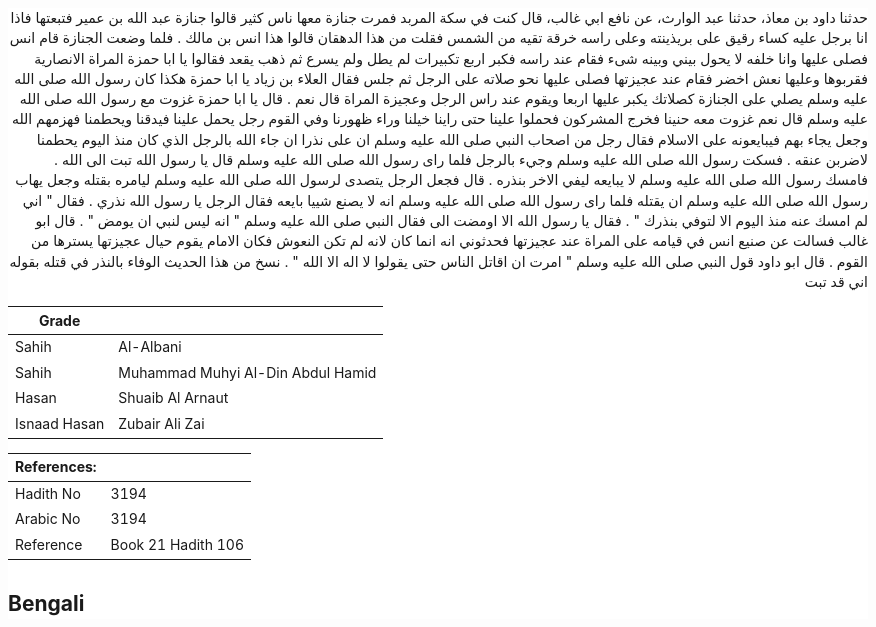 
<div dir="rtl" lang="ar" style={{fontSize:'larger',backgroundColor:'#f8f9fa',padding:20}}>
حدثنا داود بن معاذ، حدثنا عبد الوارث، عن نافع ابي غالب، قال كنت في سكة المربد فمرت جنازة معها ناس كثير قالوا جنازة عبد الله بن عمير فتبعتها فاذا انا برجل عليه كساء رقيق على بريذينته وعلى راسه خرقة تقيه من الشمس فقلت من هذا الدهقان قالوا هذا انس بن مالك . فلما وضعت الجنازة قام انس فصلى عليها وانا خلفه لا يحول بيني وبينه شىء فقام عند راسه فكبر اربع تكبيرات لم يطل ولم يسرع ثم ذهب يقعد فقالوا يا ابا حمزة المراة الانصارية فقربوها وعليها نعش اخضر فقام عند عجيزتها فصلى عليها نحو صلاته على الرجل ثم جلس فقال العلاء بن زياد يا ابا حمزة هكذا كان رسول الله صلى الله عليه وسلم يصلي على الجنازة كصلاتك يكبر عليها اربعا ويقوم عند راس الرجل وعجيزة المراة قال نعم . قال يا ابا حمزة غزوت مع رسول الله صلى الله عليه وسلم قال نعم غزوت معه حنينا فخرج المشركون فحملوا علينا حتى راينا خيلنا وراء ظهورنا وفي القوم رجل يحمل علينا فيدقنا ويحطمنا فهزمهم الله وجعل يجاء بهم فيبايعونه على الاسلام فقال رجل من اصحاب النبي صلى الله عليه وسلم ان على نذرا ان جاء الله بالرجل الذي كان منذ اليوم يحطمنا لاضربن عنقه . فسكت رسول الله صلى الله عليه وسلم وجيء بالرجل فلما راى رسول الله صلى الله عليه وسلم قال يا رسول الله تبت الى الله . فامسك رسول الله صلى الله عليه وسلم لا يبايعه ليفي الاخر بنذره . قال فجعل الرجل يتصدى لرسول الله صلى الله عليه وسلم ليامره بقتله وجعل يهاب رسول الله صلى الله عليه وسلم ان يقتله فلما راى رسول الله صلى الله عليه وسلم انه لا يصنع شييا بايعه فقال الرجل يا رسول الله نذري . فقال " اني لم امسك عنه منذ اليوم الا لتوفي بنذرك " . فقال يا رسول الله الا اومضت الى فقال النبي صلى الله عليه وسلم " انه ليس لنبي ان يومض " . قال ابو غالب فسالت عن صنيع انس في قيامه على المراة عند عجيزتها فحدثوني انه انما كان لانه لم تكن النعوش فكان الامام يقوم حيال عجيزتها يسترها من القوم . قال ابو داود قول النبي صلى الله عليه وسلم " امرت ان اقاتل الناس حتى يقولوا لا اله الا الله " . نسخ من هذا الحديث الوفاء بالنذر في قتله بقوله اني قد تبت
</div>
<div style={{backgroundColor:'#f8f9fa',padding:20, marginBottom: 10}}><table> <thead> <tr> <th>Grade</th> <th></th> </tr> </thead> <tbody> <tr><td>Sahih</td><td>Al-Albani</td></tr><tr><td>Sahih</td><td>Muhammad Muhyi Al-Din Abdul Hamid</td></tr><tr><td>Hasan</td><td>Shuaib Al Arnaut</td></tr><tr><td>Isnaad Hasan</td><td>Zubair Ali Zai</td></tr></tbody></table><table> <thead> <tr> <th>References:</th> <th></th> </tr> </thead> <tbody><tr><td>Hadith No</td><td>3194</td></tr><tr><td>Arabic No</td><td>3194</td></tr><tr><td>Reference</td><td>Book 21 Hadith 106</td></tr></tbody></table></div>

## Bengali


<div dir="ltr" lang="bn" style={{fontSize:'larger',backgroundColor:'#f8f9fa',padding:20}}>